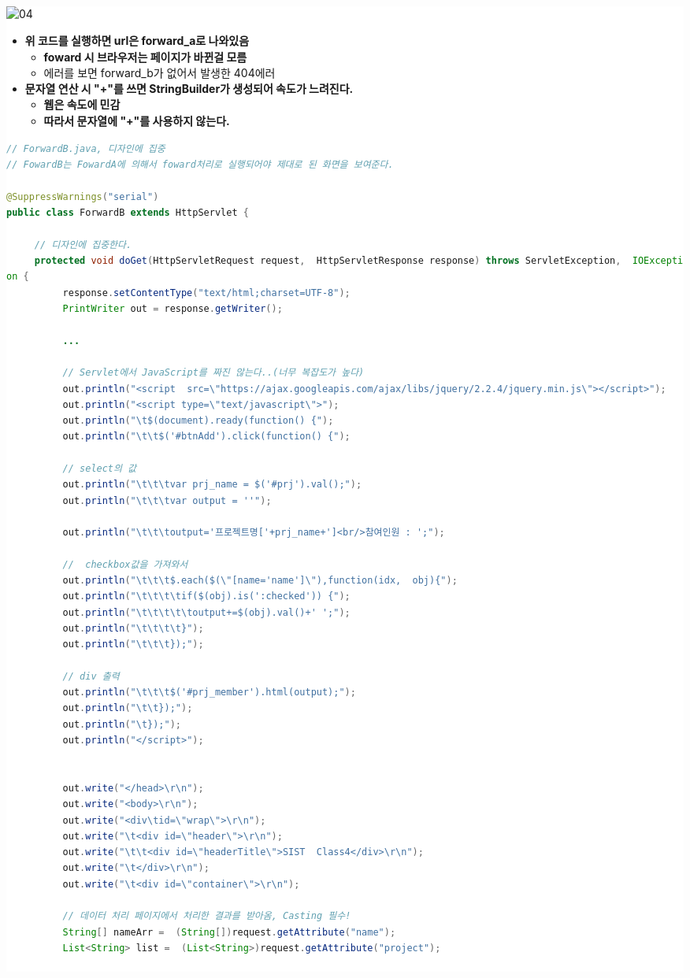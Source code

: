 ![04](https://github.com/younggeun0/younggeun0.github.io/blob/master/_posts/img/javaEe/04/04.png?raw=true)


* **위 코드를 실행하면 url은 forward_a로 나와있음**
     * **foward 시 브라우저는 페이지가 바뀐걸 모름**
     * 에러를 보면 forward_b가 없어서 발생한 404에러
* **문자열 연산 시 "+"를 쓰면 StringBuilder가 생성되어 속도가 느려진다.**
     * **웹은 속도에 민감**
     * **따라서 문자열에 "+"를 사용하지 않는다.**

```java
// ForwardB.java, 디자인에 집중
// FowardB는 FowardA에 의해서 foward처리로 실행되어야 제대로 된 화면을 보여준다.

@SuppressWarnings("serial")
public class ForwardB extends HttpServlet {
     
     // 디자인에 집중한다.
     protected void doGet(HttpServletRequest request,  HttpServletResponse response) throws ServletException,  IOException {
          response.setContentType("text/html;charset=UTF-8");
          PrintWriter out = response.getWriter();
          
          ...

          // Servlet에서 JavaScript를 짜진 않는다..(너무 복잡도가 높다)
          out.println("<script  src=\"https://ajax.googleapis.com/ajax/libs/jquery/2.2.4/jquery.min.js\"></script>");
          out.println("<script type=\"text/javascript\">");
          out.println("\t$(document).ready(function() {");
          out.println("\t\t$('#btnAdd').click(function() {");
          
          // select의 값
          out.println("\t\t\tvar prj_name = $('#prj').val();");
          out.println("\t\t\tvar output = ''");
          
          out.println("\t\t\toutput='프로젝트명['+prj_name+']<br/>참여인원 : ';");
          
          //  checkbox값을 가져와서
          out.println("\t\t\t$.each($(\"[name='name']\"),function(idx,  obj){");
          out.println("\t\t\t\tif($(obj).is(':checked')) {");
          out.println("\t\t\t\t\toutput+=$(obj).val()+' ';");
          out.println("\t\t\t\t}");
          out.println("\t\t\t});");
          
          // div 출력
          out.println("\t\t\t$('#prj_member').html(output);");
          out.println("\t\t});");
          out.println("\t});");
          out.println("</script>");
          
          
          out.write("</head>\r\n");
          out.write("<body>\r\n");
          out.write("<div\tid=\"wrap\">\r\n");
          out.write("\t<div id=\"header\">\r\n");
          out.write("\t\t<div id=\"headerTitle\">SIST  Class4</div>\r\n");
          out.write("\t</div>\r\n");
          out.write("\t<div id=\"container\">\r\n");
          
          // 데이터 처리 페이지에서 처리한 결과를 받아옴, Casting 필수!
          String[] nameArr =  (String[])request.getAttribute("name");
          List<String> list =  (List<String>)request.getAttribute("project");
          
```